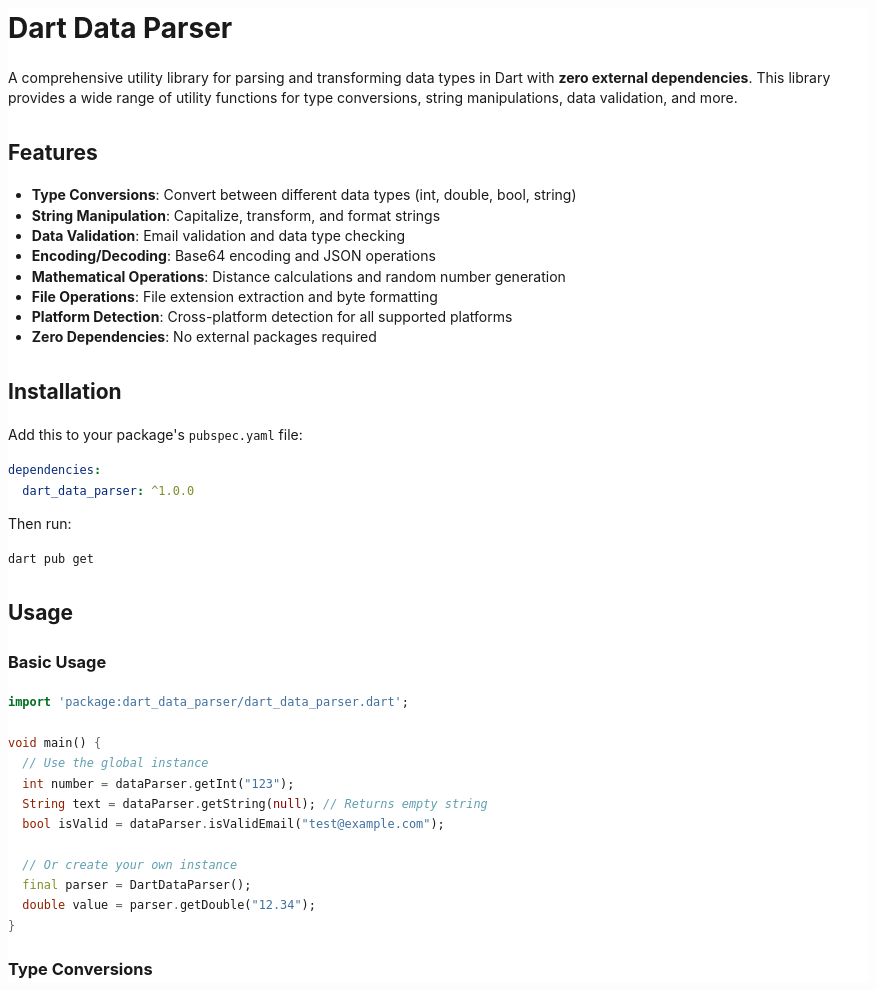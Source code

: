 # Dart Data Parser

A comprehensive utility library for parsing and transforming data types in Dart with **zero external dependencies**. This library provides a wide range of utility functions for type conversions, string manipulations, data validation, and more.

## Features

- **Type Conversions**: Convert between different data types (int, double, bool, string)
- **String Manipulation**: Capitalize, transform, and format strings
- **Data Validation**: Email validation and data type checking
- **Encoding/Decoding**: Base64 encoding and JSON operations
- **Mathematical Operations**: Distance calculations and random number generation
- **File Operations**: File extension extraction and byte formatting
- **Platform Detection**: Cross-platform detection for all supported platforms
- **Zero Dependencies**: No external packages required

## Installation

Add this to your package's `pubspec.yaml` file:

```yaml
dependencies:
  dart_data_parser: ^1.0.0
```

Then run:

```bash
dart pub get
```

## Usage

### Basic Usage

```dart
import 'package:dart_data_parser/dart_data_parser.dart';

void main() {
  // Use the global instance
  int number = dataParser.getInt("123");
  String text = dataParser.getString(null); // Returns empty string
  bool isValid = dataParser.isValidEmail("test@example.com");
  
  // Or create your own instance
  final parser = DartDataParser();
  double value = parser.getDouble("12.34");
}
```

### Type Conversions
